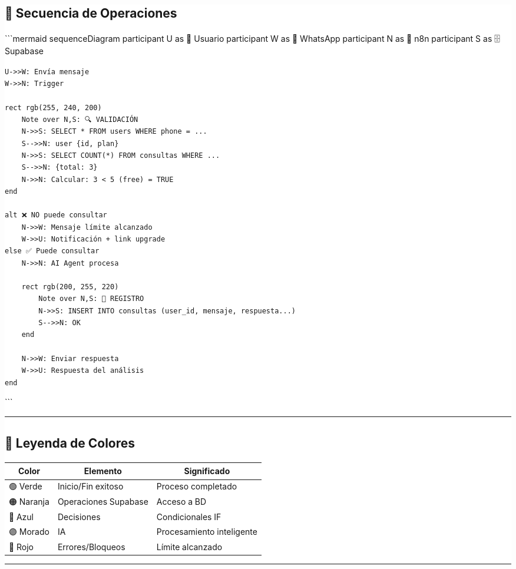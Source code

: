 
## 🔄 Secuencia de Operaciones

\`\`\`mermaid
sequenceDiagram
    participant U as 👤 Usuario
    participant W as 📱 WhatsApp
    participant N as 🔧 n8n
    participant S as 🗄️ Supabase

    U->>W: Envía mensaje
    W->>N: Trigger
    
    rect rgb(255, 240, 200)
        Note over N,S: 🔍 VALIDACIÓN
        N->>S: SELECT * FROM users WHERE phone = ...
        S-->>N: user {id, plan}
        N->>S: SELECT COUNT(*) FROM consultas WHERE ...
        S-->>N: {total: 3}
        N->>N: Calcular: 3 < 5 (free) = TRUE
    end
    
    alt ❌ NO puede consultar
        N->>W: Mensaje límite alcanzado
        W->>U: Notificación + link upgrade
    else ✅ Puede consultar
        N->>N: AI Agent procesa
        
        rect rgb(200, 255, 220)
            Note over N,S: 💾 REGISTRO
            N->>S: INSERT INTO consultas (user_id, mensaje, respuesta...)
            S-->>N: OK
        end
        
        N->>W: Enviar respuesta
        W->>U: Respuesta del análisis
    end
\`\`\`

---

## 🎨 Leyenda de Colores

| Color | Elemento | Significado |
|-------|----------|-------------|
| 🟢 Verde | Inicio/Fin exitoso | Proceso completado |
| 🟠 Naranja | Operaciones Supabase | Acceso a BD |
| 🔵 Azul | Decisiones | Condicionales IF |
| 🟣 Morado | IA | Procesamiento inteligente |
| 🔴 Rojo | Errores/Bloqueos | Límite alcanzado |

---